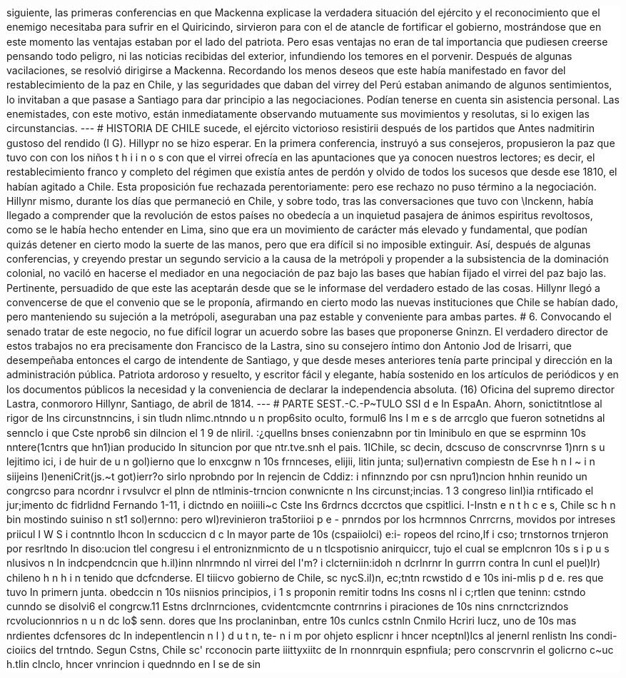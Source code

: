 siguiente, las primeras conferencias en que Mackenna explicase la verdadera situación del ejército y el reconocimiento que el enemigo necesitaba para sufrir en el Quiricindo, sirvieron para con el de atancle de fortificar el gobierno, mostrándose que en este momento las ventajas estaban por el lado del patriota. Pero esas ventajas no eran de tal importancia que pudiesen creerse pensando todo peligro, ni las noticias recibidas del exterior, infundiendo los temores en el porvenir. Después de algunas vacilaciones, se resolvió dirigirse a Mackenna. Recordando los menos deseos que este había manifestado en favor del restablecimiento de la paz en Chile, y las seguridades que daban del virrey del Perú estaban animando de algunos sentimientos, lo invitaban a que pasase a Santiago para dar principio a las negociaciones. Podían tenerse en cuenta sin asistencia personal. Las enemistades, con este motivo, están inmediatamente observando mutuamente sus movimientos y resolutas, si lo exigen las circunstancias. --- # HISTORIA DE CHILE sucede, el ejército victorioso resistirii después de los partidos que Antes nadmitirin gustoso del rendido (I G). Hillypr no se hizo esperar. En la primera conferencia, instruyó a sus consejeros, propusieron la paz que tuvo con con los niños t h i i n o s con que el virrei ofrecía en las apuntaciones que ya conocen nuestros lectores; es decir, el restablecimiento franco y completo del régimen que existía antes de perdón y olvido de todos los sucesos que desde ese 1810, el habían agitado a Chile. Esta proposición fue rechazada perentoriamente: pero ese rechazo no puso término a la negociación. Hillynr mismo, durante los días que permaneció en Chile, y sobre todo, tras las conversaciones que tuvo con \Inckenn, había llegado a comprender que la revolución de estos países no obedecía a un inquietud pasajera de ánimos espiritus revoltosos, como se le había hecho entender en Lima, sino que era un movimiento de carácter más elevado y fundamental, que podían quizás detener en cierto modo la suerte de las manos, pero que era difícil si no imposible extinguir. Así, después de algunas conferencias, y creyendo prestar un segundo servicio a la causa de la metrópoli y propender a la subsistencia de la dominación colonial, no vaciló en hacerse el mediador en una negociación de paz bajo las bases que habían fijado el virrei del paz bajo las. Pertinente, persuadido de que este las aceptarán desde que se le informase del verdadero estado de las cosas. Hillynr llegó a convencerse de que el convenio que se le proponía, afirmando en cierto modo las nuevas instituciones que Chile se habían dado, pero manteniendo su sujeción a la metrópoli, aseguraban una paz estable y conveniente para ambas partes. # 6. Convocando el senado tratar de este negocio, no fue difícil lograr un acuerdo sobre las bases que proponerse Gninzn. El verdadero director de estos trabajos no era precisamente don Francisco de la Lastra, sino su consejero íntimo don Antonio Jod de Irisarri, que desempeñaba entonces el cargo de intendente de Santiago, y que desde meses anteriores tenía parte principal y dirección en la administración pública. Patriota ardoroso y resuelto, y escritor fácil y elegante, había sostenido en los artículos de periódicos y en los documentos públicos la necesidad y la conveniencia de declarar la independencia absoluta. (16) Oficina del supremo director Lastra, conmororo Hillynr, Santiago, de abril de 1814. --- # PARTE SEST.-C.-P~TULO SSI d e In EspaAn. Ahorn, sonictitntlose al rigor de Ins circunstnncins, i sin tludn nlimc.ntnndo u n prop6sito oculto, formul6 Ins I m e s de arrcglo que fueron sotnetidns al sennclo i que Cste nprob6 sin dilncion el 1 9 de nliril. :¿quellns bnses conienzabnn por tin Iminibulo en que se esprminn 10s nntere(1cntrs que hn1)ian producido In situncion por que ntr.tve.snh el pais. 1IChile, sc decin, dcscuso de conscrvnrse 1)nrn s u lejitimo ici, i de huir de u n gol)ierno que lo enxcgnw n 10s frnnceses, elijii, litin junta; sul)ernativn compiestn de Ese h n l ~ i n siijeins I)eneniCrit(js.~t got)ierr?o sirlo nprobndo por In rejencin de Cddiz: i nfinnzndo por csn npru1)ncion hnhin reunido un congrcso para ncordnr i rvsulvcr el plnn de ntlminis-trncion conwnicnte n Ins circunst;incias. 1 3 congreso Iinl)ia rntificado el jur;imento dc fidrlidnd Fernando 1-11, i dictndo en noiiili~c Cste Ins 6rdrncs dccrctos que cspitlici. I-Instn e n t h c e s, Chile sc h n bin mostindo suiniso n st1 sol)ernno: pero wl)revinieron tra5toriioi p e - pnrndos por los hcrmnnos Cnrrcrns, movidos por intreses priicul I W S i contnntlo lhcon In scduccicn d c In mayor parte de 10s (cspaiiolci) e:i- ropeos del rcino,lf i cso; trnstornos trnjeron por resrltndo In diso:ucion tlel congresu i el entroniznmicnto de u n tlcspotisnio anirquiccr, tujo el cual se emplcnron 10s s i p u s nlusivos n In indcpendcncin que h.il)inn nlnrmndo nl virrei del I'm? i clcterniin:idoh n dcrlnrnr In gurrrn contra In cunl el puel)lr) chileno h n h i n tenido que dcfcnderse. El tiiicvo gobierno de Chile, sc nycS.il)n, ec;tntn rcwstido d e 10s ini-mlis p d e. res que tuvo In primern junta. obedccin n 10s niisnios principios, i 1 s proponin remitir todns Ins cosns nl i c;rtlen que teninn: cstndo cunndo se disolvi6 el congrcw.11 Estns drclnrnciones, cvidentcmcnte contrnrins i piraciones de 10s nins cnrnctcrizndos rcvolucionnrios n u n dc lo$ senn. dores que Ins proclaninban, entre 10s cunlcs cstnln Cnmilo Hcriri Iucz, uno de 10s mas nrdientes dcfensores dc In indepentlencin n l ) d u t n, te- n i m por ohjeto esplicnr i hncer nceptnl)lcs al jenernl renlistn Ins condi- cioiics del trntndo. Segun Cstns, Chile sc' rcconocin parte iiittyxiitc de In rnonnrquin espnfiula; pero conscrvnrin el golicrno c~uc h.tlin clnclo, hncer vnrincion i quednndo en I se de sin